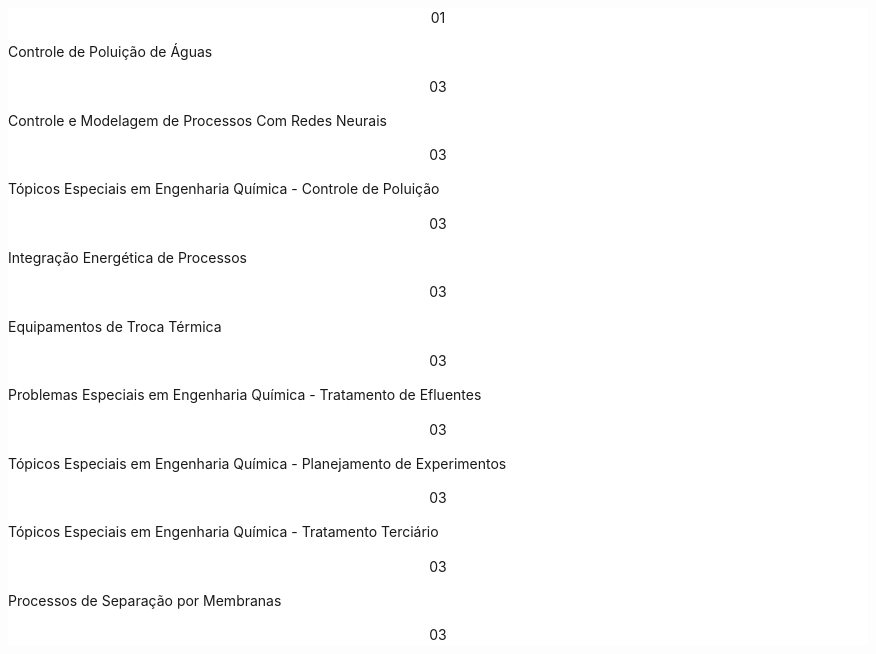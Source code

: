 <TD WIDTH="13%" VALIGN="TOP">
<P ALIGN="CENTER">01</TD>
</TR>
<TR><TD WIDTH="87%" VALIGN="TOP" COLSPAN=2>
<P ALIGN="JUSTIFY">Controle de Polui&ccedil;&atilde;o de &Aacute;guas</TD>
<TD WIDTH="13%" VALIGN="TOP">
<P ALIGN="CENTER">03</TD>
</TR>
<TR><TD WIDTH="87%" VALIGN="TOP" COLSPAN=2>
<P ALIGN="JUSTIFY">Controle e Modelagem de Processos Com Redes Neurais</TD>
<TD WIDTH="13%" VALIGN="TOP">
<P ALIGN="CENTER">03</TD>
</TR>
<TR><TD WIDTH="87%" VALIGN="TOP" COLSPAN=2>
<P ALIGN="JUSTIFY">T&oacute;picos Especiais em Engenharia Qu&iacute;mica - Controle de Polui&ccedil;&atilde;o</TD>
<TD WIDTH="13%" VALIGN="TOP">
<P ALIGN="CENTER">03</TD>
</TR>
<TR><TD WIDTH="87%" VALIGN="TOP" COLSPAN=2>
<P ALIGN="JUSTIFY">Integra&ccedil;&atilde;o Energ&eacute;tica de Processos</TD>
<TD WIDTH="13%" VALIGN="TOP">
<P ALIGN="CENTER">03</TD>
</TR>
<TR><TD WIDTH="87%" VALIGN="TOP" COLSPAN=2>
<P ALIGN="JUSTIFY">Equipamentos de Troca T&eacute;rmica</TD>
<TD WIDTH="13%" VALIGN="TOP">
<P ALIGN="CENTER">03</TD>
</TR>
<TR><TD WIDTH="87%" VALIGN="TOP" COLSPAN=2>
<P ALIGN="JUSTIFY">Problemas Especiais em Engenharia Qu&iacute;mica - Tratamento de Efluentes</TD>
<TD WIDTH="13%" VALIGN="TOP">
<P ALIGN="CENTER">03</TD>
</TR>
<TR><TD WIDTH="87%" VALIGN="TOP" COLSPAN=2>
<P ALIGN="JUSTIFY">T&oacute;picos Especiais em Engenharia Qu&iacute;mica - Planejamento de Experimentos</TD>
<TD WIDTH="13%" VALIGN="TOP">
<P ALIGN="CENTER">03</TD>
</TR>
<TR><TD WIDTH="87%" VALIGN="TOP" COLSPAN=2>
<P>T&oacute;picos Especiais em Engenharia Qu&iacute;mica - Tratamento Terci&aacute;rio</TD>
<TD WIDTH="13%" VALIGN="TOP">
<P ALIGN="CENTER">03</TD>
</TR>
<TR><TD WIDTH="87%" VALIGN="TOP" COLSPAN=2>
<P ALIGN="JUSTIFY">Processos de Separa&ccedil;&atilde;o por Membranas</TD>
<TD WIDTH="13%" VALIGN="TOP">
<P ALIGN="CENTER">03</TD>
</TR>
</TABLE>

<FONT SIZE=2><P ALIGN="JUSTIFY"></P></FONT></BODY>
